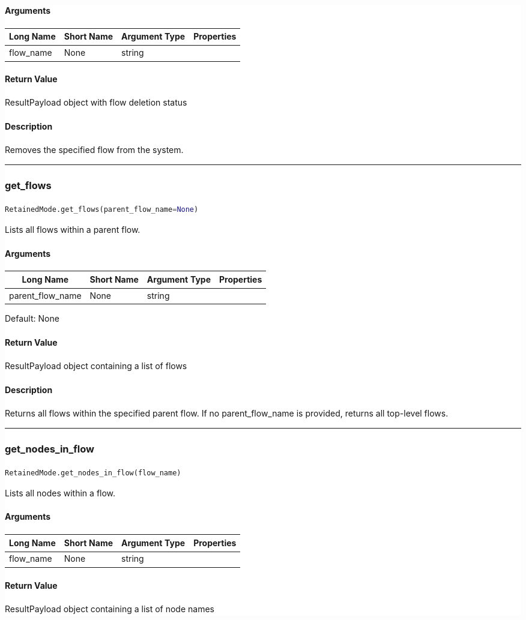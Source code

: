 #### Arguments

| Long Name | Short Name | Argument Type | Properties |
|-----------|------------|---------------|------------|
| flow_name | None | string | |

#### Return Value
ResultPayload object with flow deletion status

#### Description
Removes the specified flow from the system.

---

### get_flows

```python
RetainedMode.get_flows(parent_flow_name=None)
```

Lists all flows within a parent flow.

#### Arguments

| Long Name | Short Name | Argument Type | Properties |
|-----------|------------|---------------|------------|
| parent_flow_name | None | string | |

Default: None

#### Return Value
ResultPayload object containing a list of flows

#### Description
Returns all flows within the specified parent flow. If no parent_flow_name is provided, returns all top-level flows.

---

### get_nodes_in_flow

```python
RetainedMode.get_nodes_in_flow(flow_name)
```

Lists all nodes within a flow.

#### Arguments

| Long Name | Short Name | Argument Type | Properties |
|-----------|------------|---------------|------------|
| flow_name | None | string | |

#### Return Value
ResultPayload object containing a list of node names
